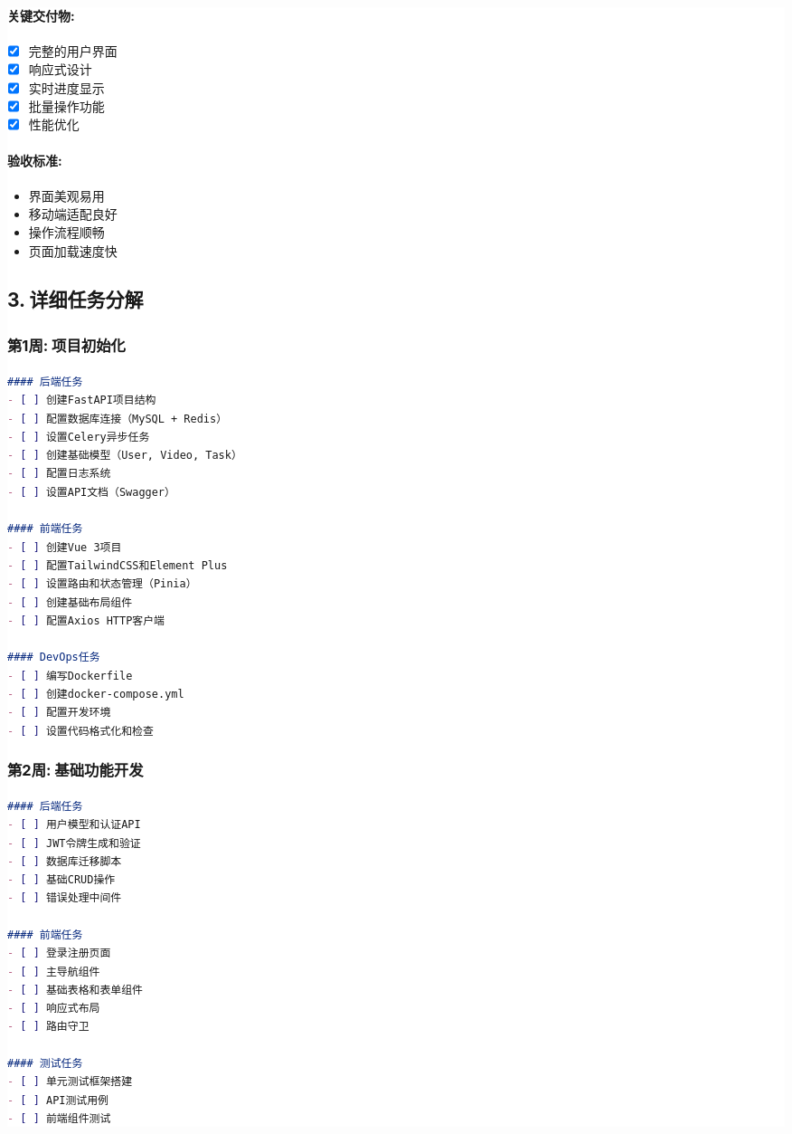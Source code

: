 #### 关键交付物:
- [x] 完整的用户界面
- [x] 响应式设计
- [x] 实时进度显示
- [x] 批量操作功能
- [x] 性能优化

#### 验收标准:
- 界面美观易用
- 移动端适配良好
- 操作流程顺畅
- 页面加载速度快

## 3. 详细任务分解

### 第1周: 项目初始化
```markdown
#### 后端任务
- [ ] 创建FastAPI项目结构
- [ ] 配置数据库连接（MySQL + Redis）
- [ ] 设置Celery异步任务
- [ ] 创建基础模型（User, Video, Task）
- [ ] 配置日志系统
- [ ] 设置API文档（Swagger）

#### 前端任务  
- [ ] 创建Vue 3项目
- [ ] 配置TailwindCSS和Element Plus
- [ ] 设置路由和状态管理（Pinia）
- [ ] 创建基础布局组件
- [ ] 配置Axios HTTP客户端

#### DevOps任务
- [ ] 编写Dockerfile
- [ ] 创建docker-compose.yml
- [ ] 配置开发环境
- [ ] 设置代码格式化和检查
```

### 第2周: 基础功能开发
```markdown
#### 后端任务
- [ ] 用户模型和认证API
- [ ] JWT令牌生成和验证
- [ ] 数据库迁移脚本
- [ ] 基础CRUD操作
- [ ] 错误处理中间件

#### 前端任务
- [ ] 登录注册页面
- [ ] 主导航组件
- [ ] 基础表格和表单组件
- [ ] 响应式布局
- [ ] 路由守卫

#### 测试任务
- [ ] 单元测试框架搭建
- [ ] API测试用例
- [ ] 前端组件测试
```
